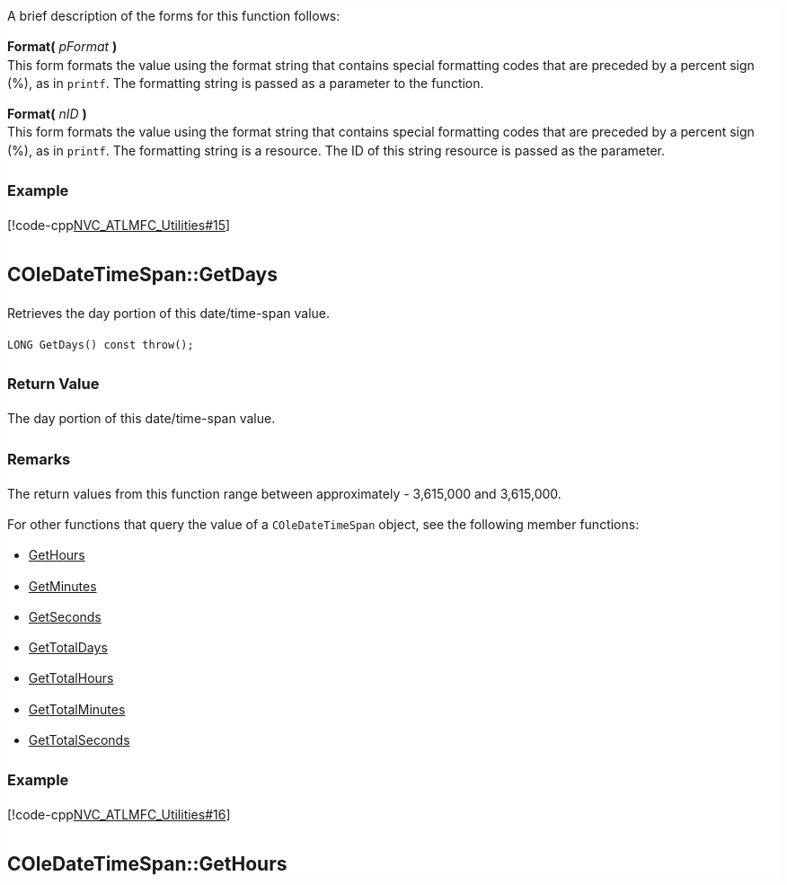 A brief description of the forms for this function follows:

**Format(** *pFormat* **)**  
This form formats the value using the format string that contains special formatting codes that are preceded by a percent sign (%), as in `printf`. The formatting string is passed as a parameter to the function.

**Format(** *nID* **)**  
This form formats the value using the format string that contains special formatting codes that are preceded by a percent sign (%), as in `printf`. The formatting string is a resource. The ID of this string resource is passed as the parameter.

### Example

[!code-cpp[NVC_ATLMFC_Utilities#15](../../atl-mfc-shared/codesnippet/cpp/coledatetimespan-class_4.cpp)]

##  <a name="getdays"></a>  COleDateTimeSpan::GetDays

Retrieves the day portion of this date/time-span value.

```
LONG GetDays() const throw();
```

### Return Value

The day portion of this date/time-span value.

### Remarks

The return values from this function range between approximately - 3,615,000 and 3,615,000.

For other functions that query the value of a `COleDateTimeSpan` object, see the following member functions:

- [GetHours](#gethours)

- [GetMinutes](#getminutes)

- [GetSeconds](#getseconds)

- [GetTotalDays](#gettotaldays)

- [GetTotalHours](#gettotalhours)

- [GetTotalMinutes](#gettotalminutes)

- [GetTotalSeconds](#gettotalseconds)

### Example

[!code-cpp[NVC_ATLMFC_Utilities#16](../../atl-mfc-shared/codesnippet/cpp/coledatetimespan-class_5.cpp)]

##  <a name="gethours"></a>  COleDateTimeSpan::GetHours

